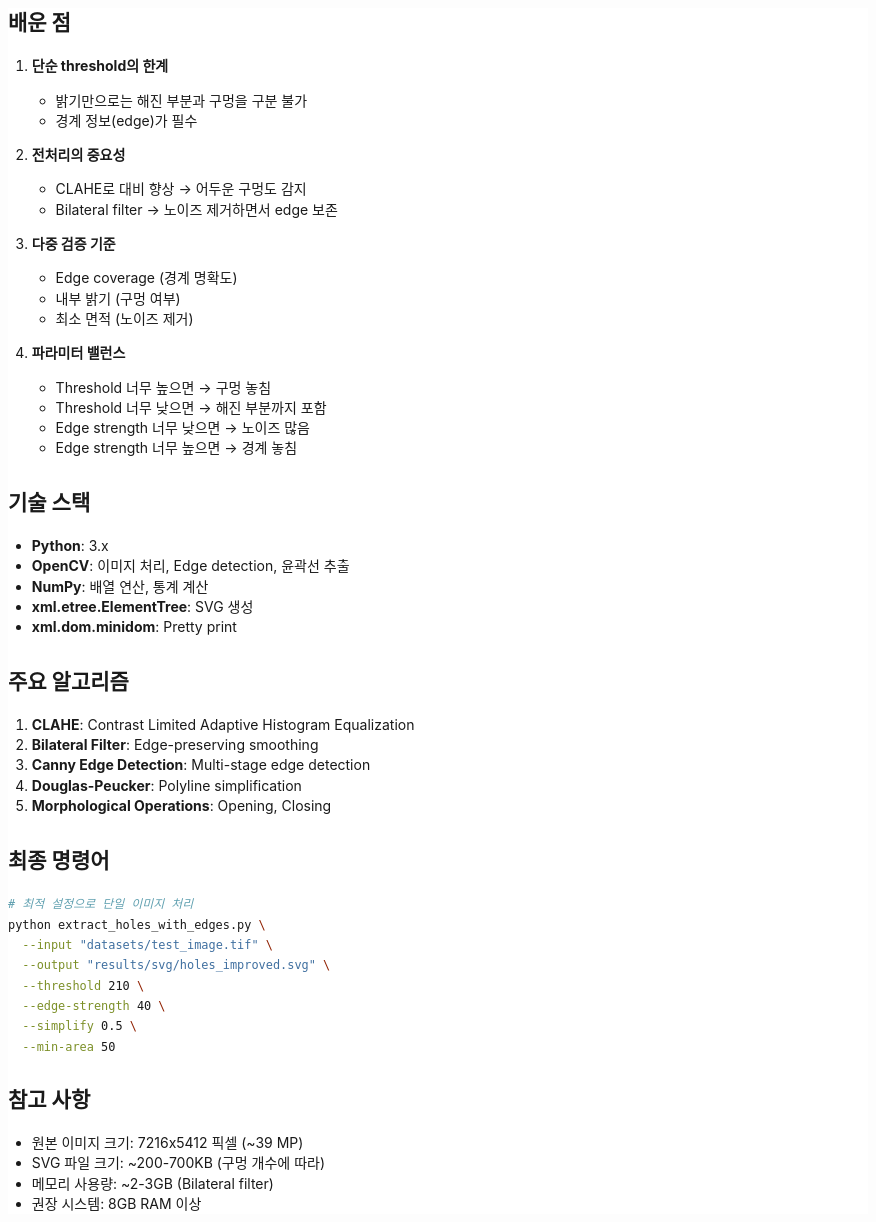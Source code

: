 ## 배운 점

1. **단순 threshold의 한계**
   - 밝기만으로는 해진 부분과 구멍을 구분 불가
   - 경계 정보(edge)가 필수

2. **전처리의 중요성**
   - CLAHE로 대비 향상 → 어두운 구멍도 감지
   - Bilateral filter → 노이즈 제거하면서 edge 보존

3. **다중 검증 기준**
   - Edge coverage (경계 명확도)
   - 내부 밝기 (구멍 여부)
   - 최소 면적 (노이즈 제거)

4. **파라미터 밸런스**
   - Threshold 너무 높으면 → 구멍 놓침
   - Threshold 너무 낮으면 → 해진 부분까지 포함
   - Edge strength 너무 낮으면 → 노이즈 많음
   - Edge strength 너무 높으면 → 경계 놓침

## 기술 스택

- **Python**: 3.x
- **OpenCV**: 이미지 처리, Edge detection, 윤곽선 추출
- **NumPy**: 배열 연산, 통계 계산
- **xml.etree.ElementTree**: SVG 생성
- **xml.dom.minidom**: Pretty print

## 주요 알고리즘

1. **CLAHE**: Contrast Limited Adaptive Histogram Equalization
2. **Bilateral Filter**: Edge-preserving smoothing
3. **Canny Edge Detection**: Multi-stage edge detection
4. **Douglas-Peucker**: Polyline simplification
5. **Morphological Operations**: Opening, Closing

## 최종 명령어

```bash
# 최적 설정으로 단일 이미지 처리
python extract_holes_with_edges.py \
  --input "datasets/test_image.tif" \
  --output "results/svg/holes_improved.svg" \
  --threshold 210 \
  --edge-strength 40 \
  --simplify 0.5 \
  --min-area 50
```

## 참고 사항

- 원본 이미지 크기: 7216x5412 픽셀 (~39 MP)
- SVG 파일 크기: ~200-700KB (구멍 개수에 따라)
- 메모리 사용량: ~2-3GB (Bilateral filter)
- 권장 시스템: 8GB RAM 이상
